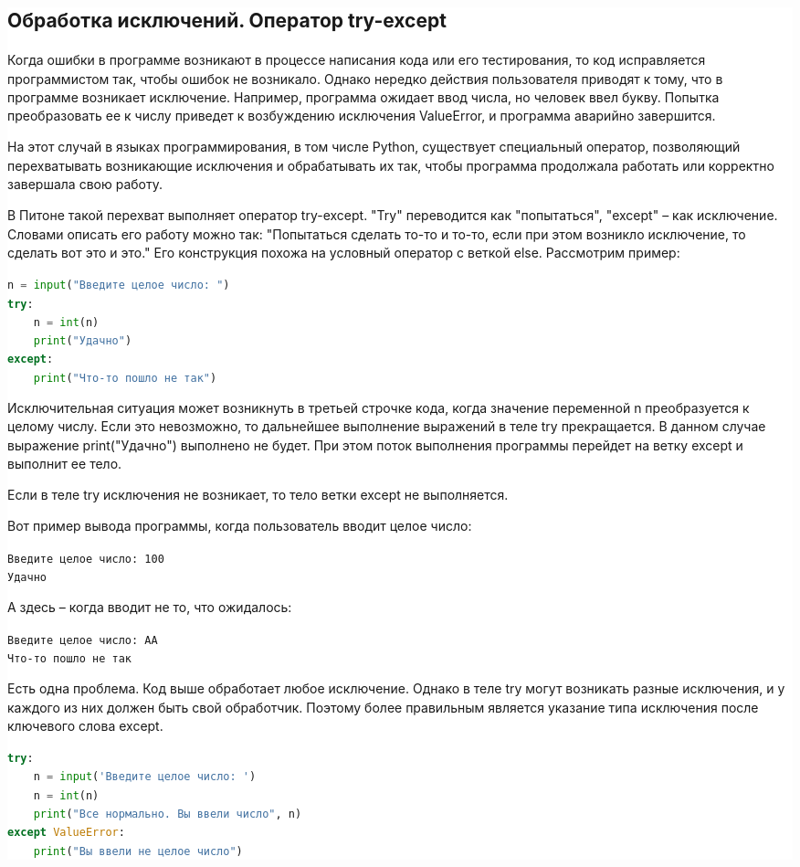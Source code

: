 ## Обработка исключений. Оператор try-except
Когда ошибки в программе возникают в процессе написания кода или его тестирования, то код исправляется программистом так, чтобы ошибок не возникало. Однако нередко действия пользователя приводят к тому, что в программе возникает исключение. Например, программа ожидает ввод числа, но человек ввел букву. Попытка преобразовать ее к числу приведет к возбуждению исключения ValueError, и программа аварийно завершится.

На этот случай в языках программирования, в том числе Python, существует специальный оператор, позволяющий перехватывать возникающие исключения и обрабатывать их так, чтобы программа продолжала работать или корректно завершала свою работу.

В Питоне такой перехват выполняет оператор try-except. "Try" переводится как "попытаться", "except" – как исключение. Словами описать его работу можно так: "Попытаться сделать то-то и то-то, если при этом возникло исключение, то сделать вот это и это." Его конструкция похожа на условный оператор с веткой else. Рассмотрим пример:

```py
n = input("Введите целое число: ")
try:
    n = int(n)
    print("Удачно")
except:
    print("Что-то пошло не так")
```

Исключительная ситуация может возникнуть в третьей строчке кода, когда значение переменной n преобразуется к целому числу. Если это невозможно, то дальнейшее выполнение выражений в теле try прекращается. В данном случае выражение print("Удачно") выполнено не будет. При этом поток выполнения программы перейдет на ветку except и выполнит ее тело.

Если в теле try исключения не возникает, то тело ветки except не выполняется.

Вот пример вывода программы, когда пользователь вводит целое число:

```
Введите целое число: 100
Удачно
```

А здесь – когда вводит не то, что ожидалось:

```
Введите целое число: AA
Что-то пошло не так
```

Есть одна проблема. Код выше обработает любое исключение. Однако в теле try могут возникать разные исключения, и у каждого из них должен быть свой обработчик. Поэтому более правильным является указание типа исключения после ключевого слова except.

```py
try:
    n = input('Введите целое число: ')
    n = int(n)
    print("Все нормально. Вы ввели число", n)
except ValueError:
    print("Вы ввели не целое число")
```
